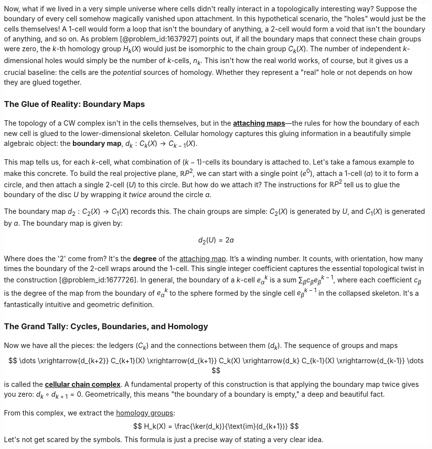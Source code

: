Now, what if we lived in a very simple universe where cells didn't really interact in a topologically interesting way? Suppose the boundary of every cell somehow magically vanished upon attachment. In this hypothetical scenario, the "holes" would just be the cells themselves! A 1-cell would form a loop that isn't the boundary of anything, a 2-cell would form a void that isn't the boundary of anything, and so on. As problem [@problem_id:1637927] points out, if all the boundary maps that connect these chain groups were zero, the $k$-th homology group $H_k(X)$ would just be isomorphic to the chain group $C_k(X)$. The number of independent $k$-dimensional holes would simply be the number of $k$-cells, $n_k$. This isn't how the real world works, of course, but it gives us a crucial baseline: the cells are the *potential* sources of homology. Whether they represent a "real" hole or not depends on how they are glued together.

### The Glue of Reality: Boundary Maps

The topology of a CW complex isn't in the cells themselves, but in the **[attaching maps](@article_id:158568)**—the rules for how the boundary of each new cell is glued to the lower-dimensional skeleton. Cellular homology captures this gluing information in a beautifully simple algebraic object: the **boundary map**, $d_k: C_k(X) \to C_{k-1}(X)$.

This map tells us, for each $k$-cell, what combination of $(k-1)$-cells its boundary is attached to. Let's take a famous example to make this concrete. To build the real projective plane, $\mathbb{R}P^2$, we can start with a single point ($e^0$), attach a 1-cell ($a$) to it to form a circle, and then attach a single 2-cell ($U$) to this circle. But how do we attach it? The instructions for $\mathbb{R}P^2$ tell us to glue the boundary of the disc $U$ by wrapping it *twice* around the circle $a$.

The boundary map $d_2: C_2(X) \to C_1(X)$ records this. The chain groups are simple: $C_2(X)$ is generated by $U$, and $C_1(X)$ is generated by $a$. The boundary map is given by:

$$
d_2(U) = 2a
$$

Where does the '2' come from? It's the **degree** of the [attaching map](@article_id:153358). It’s a winding number. It counts, with orientation, how many times the boundary of the 2-cell wraps around the 1-cell. This single integer coefficient captures the essential topological twist in the construction [@problem_id:1677726]. In general, the boundary of a $k$-cell $e^k_\alpha$ is a sum $\sum_\beta c_\beta e^{k-1}_\beta$, where each coefficient $c_\beta$ is the degree of the map from the boundary of $e^k_\alpha$ to the sphere formed by the single cell $e^{k-1}_\beta$ in the collapsed skeleton. It's a fantastically intuitive and geometric definition.

### The Grand Tally: Cycles, Boundaries, and Homology

Now we have all the pieces: the ledgers ($C_k$) and the connections between them ($d_k$). The sequence of groups and maps
$$ \dots \xrightarrow{d_{k+2}} C_{k+1}(X) \xrightarrow{d_{k+1}} C_k(X) \xrightarrow{d_k} C_{k-1}(X) \xrightarrow{d_{k-1}} \dots $$
is called the **[cellular chain complex](@article_id:159941)**. A fundamental property of this construction is that applying the boundary map twice gives you zero: $d_k \circ d_{k+1} = 0$. Geometrically, this means "the boundary of a boundary is empty," a deep and beautiful fact.

From this complex, we extract the [homology groups](@article_id:135946):
$$ H_k(X) = \frac{\ker(d_k)}{\text{im}(d_{k+1})} $$
Let's not get scared by the symbols. This formula is just a precise way of stating a very clear idea.
